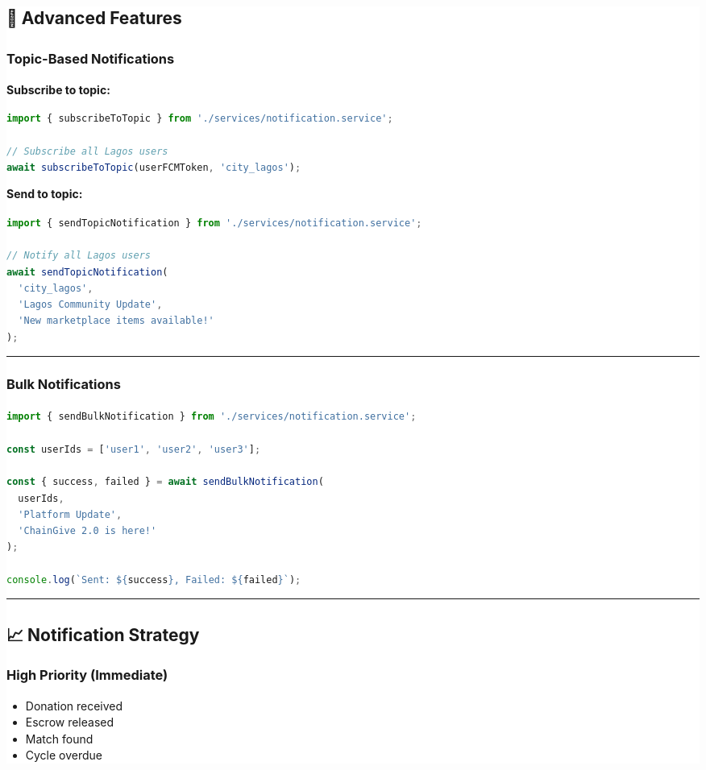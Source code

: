 
## 🚀 **Advanced Features**

### Topic-Based Notifications

**Subscribe to topic:**
```typescript
import { subscribeToTopic } from './services/notification.service';

// Subscribe all Lagos users
await subscribeToTopic(userFCMToken, 'city_lagos');
```

**Send to topic:**
```typescript
import { sendTopicNotification } from './services/notification.service';

// Notify all Lagos users
await sendTopicNotification(
  'city_lagos',
  'Lagos Community Update',
  'New marketplace items available!'
);
```

---

### Bulk Notifications

```typescript
import { sendBulkNotification } from './services/notification.service';

const userIds = ['user1', 'user2', 'user3'];

const { success, failed } = await sendBulkNotification(
  userIds,
  'Platform Update',
  'ChainGive 2.0 is here!'
);

console.log(`Sent: ${success}, Failed: ${failed}`);
```

---

## 📈 **Notification Strategy**

### High Priority (Immediate)
- Donation received
- Escrow released
- Match found
- Cycle overdue

